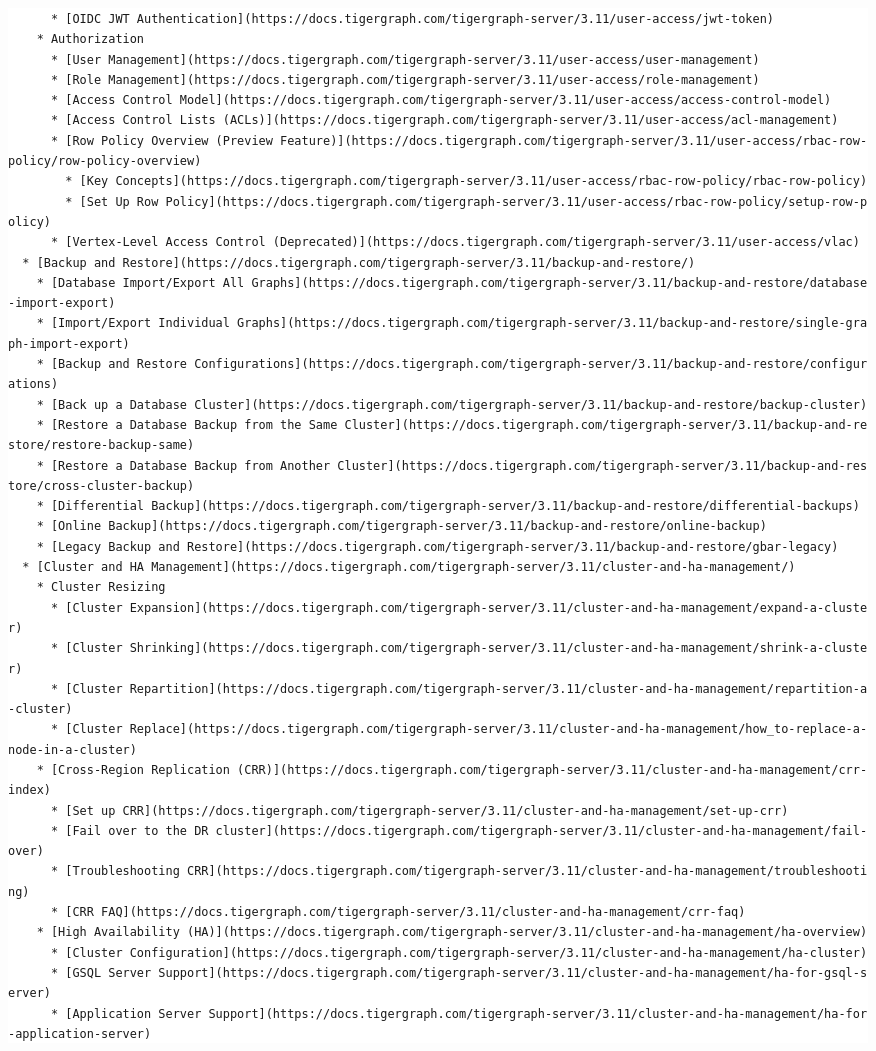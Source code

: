           * [OIDC JWT Authentication](https://docs.tigergraph.com/tigergraph-server/3.11/user-access/jwt-token)
        * Authorization
          * [User Management](https://docs.tigergraph.com/tigergraph-server/3.11/user-access/user-management)
          * [Role Management](https://docs.tigergraph.com/tigergraph-server/3.11/user-access/role-management)
          * [Access Control Model](https://docs.tigergraph.com/tigergraph-server/3.11/user-access/access-control-model)
          * [Access Control Lists (ACLs)](https://docs.tigergraph.com/tigergraph-server/3.11/user-access/acl-management)
          * [Row Policy Overview (Preview Feature)](https://docs.tigergraph.com/tigergraph-server/3.11/user-access/rbac-row-policy/row-policy-overview)
            * [Key Concepts](https://docs.tigergraph.com/tigergraph-server/3.11/user-access/rbac-row-policy/rbac-row-policy)
            * [Set Up Row Policy](https://docs.tigergraph.com/tigergraph-server/3.11/user-access/rbac-row-policy/setup-row-policy)
          * [Vertex-Level Access Control (Deprecated)](https://docs.tigergraph.com/tigergraph-server/3.11/user-access/vlac)
      * [Backup and Restore](https://docs.tigergraph.com/tigergraph-server/3.11/backup-and-restore/)
        * [Database Import/Export All Graphs](https://docs.tigergraph.com/tigergraph-server/3.11/backup-and-restore/database-import-export)
        * [Import/Export Individual Graphs](https://docs.tigergraph.com/tigergraph-server/3.11/backup-and-restore/single-graph-import-export)
        * [Backup and Restore Configurations](https://docs.tigergraph.com/tigergraph-server/3.11/backup-and-restore/configurations)
        * [Back up a Database Cluster](https://docs.tigergraph.com/tigergraph-server/3.11/backup-and-restore/backup-cluster)
        * [Restore a Database Backup from the Same Cluster](https://docs.tigergraph.com/tigergraph-server/3.11/backup-and-restore/restore-backup-same)
        * [Restore a Database Backup from Another Cluster](https://docs.tigergraph.com/tigergraph-server/3.11/backup-and-restore/cross-cluster-backup)
        * [Differential Backup](https://docs.tigergraph.com/tigergraph-server/3.11/backup-and-restore/differential-backups)
        * [Online Backup](https://docs.tigergraph.com/tigergraph-server/3.11/backup-and-restore/online-backup)
        * [Legacy Backup and Restore](https://docs.tigergraph.com/tigergraph-server/3.11/backup-and-restore/gbar-legacy)
      * [Cluster and HA Management](https://docs.tigergraph.com/tigergraph-server/3.11/cluster-and-ha-management/)
        * Cluster Resizing
          * [Cluster Expansion](https://docs.tigergraph.com/tigergraph-server/3.11/cluster-and-ha-management/expand-a-cluster)
          * [Cluster Shrinking](https://docs.tigergraph.com/tigergraph-server/3.11/cluster-and-ha-management/shrink-a-cluster)
          * [Cluster Repartition](https://docs.tigergraph.com/tigergraph-server/3.11/cluster-and-ha-management/repartition-a-cluster)
          * [Cluster Replace](https://docs.tigergraph.com/tigergraph-server/3.11/cluster-and-ha-management/how_to-replace-a-node-in-a-cluster)
        * [Cross-Region Replication (CRR)](https://docs.tigergraph.com/tigergraph-server/3.11/cluster-and-ha-management/crr-index)
          * [Set up CRR](https://docs.tigergraph.com/tigergraph-server/3.11/cluster-and-ha-management/set-up-crr)
          * [Fail over to the DR cluster](https://docs.tigergraph.com/tigergraph-server/3.11/cluster-and-ha-management/fail-over)
          * [Troubleshooting CRR](https://docs.tigergraph.com/tigergraph-server/3.11/cluster-and-ha-management/troubleshooting)
          * [CRR FAQ](https://docs.tigergraph.com/tigergraph-server/3.11/cluster-and-ha-management/crr-faq)
        * [High Availability (HA)](https://docs.tigergraph.com/tigergraph-server/3.11/cluster-and-ha-management/ha-overview)
          * [Cluster Configuration](https://docs.tigergraph.com/tigergraph-server/3.11/cluster-and-ha-management/ha-cluster)
          * [GSQL Server Support](https://docs.tigergraph.com/tigergraph-server/3.11/cluster-and-ha-management/ha-for-gsql-server)
          * [Application Server Support](https://docs.tigergraph.com/tigergraph-server/3.11/cluster-and-ha-management/ha-for-application-server)